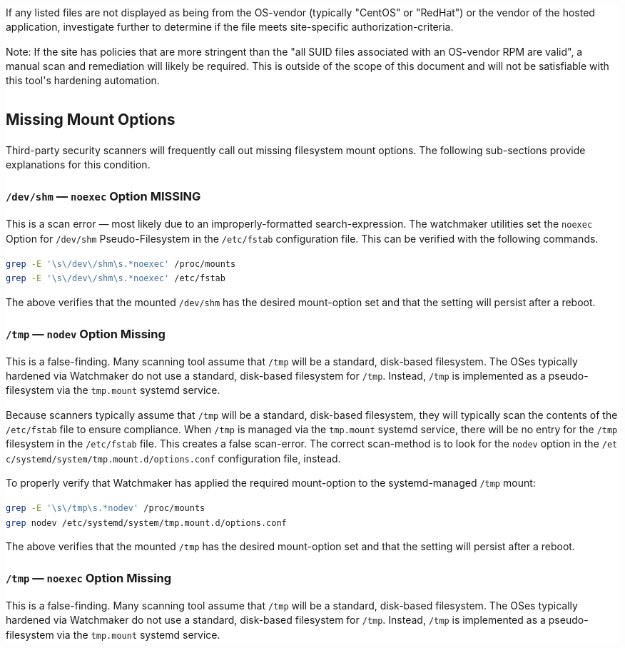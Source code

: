 If any listed files are not displayed as being from the OS-vendor (typically "CentOS" or "RedHat") or the vendor of the hosted application, investigate further to determine if the file meets site-specific authorization-criteria.

Note: If the site has policies that are more stringent than the "all SUID files associated with an OS-vendor RPM are valid", a manual scan and remediation will likely be required. This is outside of the scope of this document and will not be satisfiable with this tool's hardening automation.

## Missing Mount Options

Third-party security scanners will frequently call out missing filesystem mount options. The following sub-sections provide explanations for this condition.

### `/dev/shm` — `noexec` Option MISSING

This is a scan error — most likely due to an improperly-formatted search-expression. The watchmaker utilities set the `noexec` Option for `/dev/shm` Pseudo-Filesystem in the `/etc/fstab` configuration file. This can be verified with the following commands.

```bash
grep -E '\s\/dev\/shm\s.*noexec' /proc/mounts
grep -E '\s\/dev\/shm\s.*noexec' /etc/fstab
```

The above verifies that the mounted `/dev/shm` has the desired mount-option set and that the setting will persist after a reboot.

### `/tmp` — `nodev` Option Missing

This is a false-finding. Many scanning tool assume that `/tmp` will be a standard, disk-based filesystem. The OSes typically hardened via Watchmaker do not use a standard, disk-based filesystem for `/tmp`. Instead, `/tmp` is implemented as a pseudo-filesystem via the `tmp.mount` systemd service.

Because scanners typically assume that `/tmp` will be a standard, disk-based filesystem, they will typically scan the contents of the `/etc/fstab` file to ensure compliance. When `/tmp` is managed via the `tmp.mount` systemd service, there will be no entry for the `/tmp` filesystem in the `/etc/fstab` file. This creates a false scan-error. The correct scan-method is to look for the `nodev` option in the `/etc/systemd/system/tmp.mount.d/options.conf` configuration file, instead.

To properly verify that Watchmaker has applied the required mount-option to the systemd-managed `/tmp` mount:

```bash
grep -E '\s\/tmp\s.*nodev' /proc/mounts
grep nodev /etc/systemd/system/tmp.mount.d/options.conf
```

The above verifies that the mounted `/tmp` has the desired mount-option set and that the setting will persist after a reboot.

### `/tmp` — `noexec` Option Missing

This is a false-finding. Many scanning tool assume that `/tmp` will be a standard, disk-based filesystem. The OSes typically hardened via Watchmaker do not use a standard, disk-based filesystem for `/tmp`. Instead, `/tmp` is implemented as a pseudo-filesystem via the `tmp.mount` systemd service.
